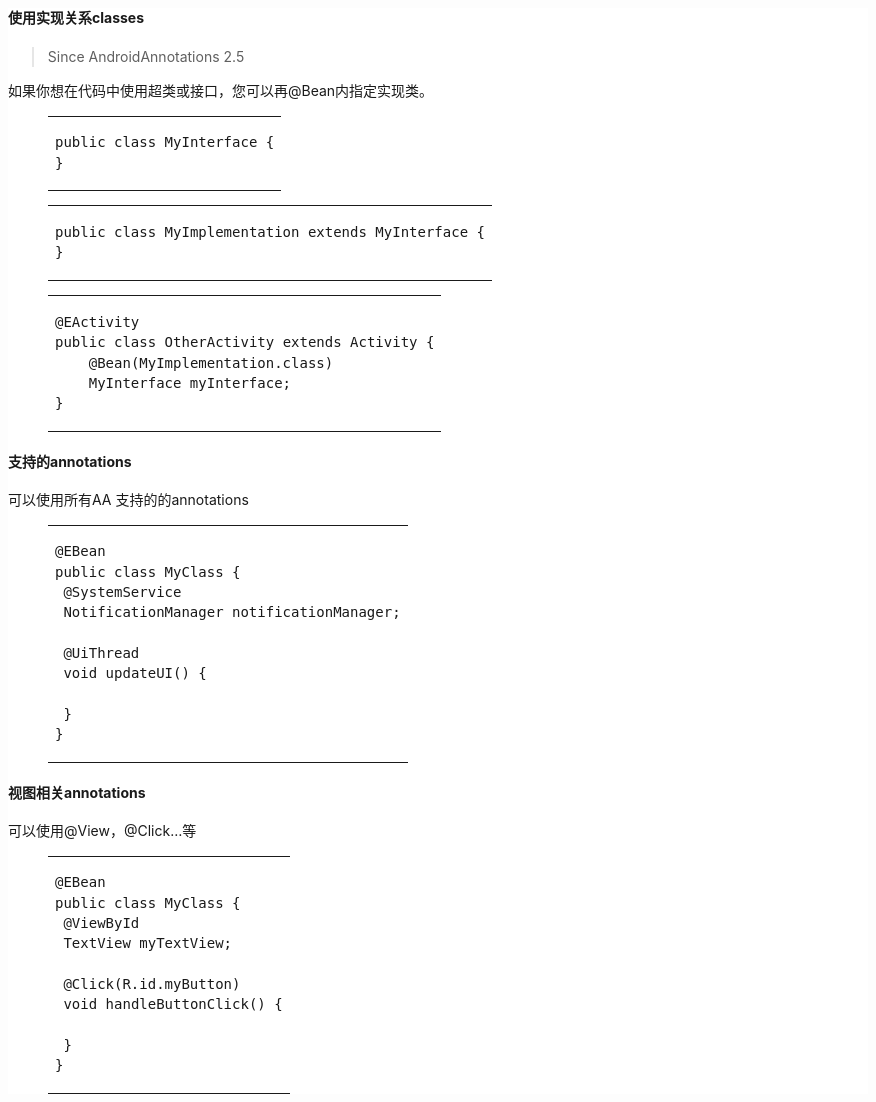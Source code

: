 #### 使用实现关系classes
> Since AndroidAnnotations 2.5

如果你想在代码中使用超类或接口，您可以再@Bean内指定实现类。

<figure class="highlight actionscript"><table><tr><td class="code"><pre><span class="line"><span class="keyword">public</span> <span class="class"><span class="keyword">class</span> <span class="title">MyInterface</span> </span>&#123;</span>
<span class="line">&#125;</span>
</pre></td></tr></table></figure>
<figure class="highlight scala"><table><tr><td class="code"><pre><span class="line">public <span class="class"><span class="keyword">class</span> <span class="title">MyImplementation</span> <span class="keyword"><span class="keyword">extends</span></span> <span class="title">MyInterface</span> &#123;</span></span>
<span class="line">&#125;</span>
</pre></td></tr></table></figure>
<figure class="highlight scala"><table><tr><td class="code"><pre><span class="line"><span class="annotation">@EActivity</span></span>
<span class="line">public <span class="class"><span class="keyword">class</span> <span class="title">OtherActivity</span> <span class="keyword"><span class="keyword">extends</span></span> <span class="title">Activity</span> &#123;</span></span>
<span class="line">    <span class="annotation">@Bean</span>(<span class="type">MyImplementation</span>.<span class="keyword">class</span>)</span>
<span class="line">    <span class="type">MyInterface</span> myInterface;</span>
<span class="line">&#125;</span>
</pre></td></tr></table></figure>

#### 支持的annotations

可以使用所有AA 支持的的annotations

<figure class="highlight java"><table><tr><td class="code"><pre><span class="line"><span class="annotation">@EBean</span></span>
<span class="line"><span class="keyword">public</span> <span class="class"><span class="keyword">class</span> <span class="title">MyClass</span> </span>&#123;</span>
<span class="line">	<span class="annotation">@SystemService</span></span>
<span class="line">	NotificationManager notificationManager;</span>
<span class="line"></span>
<span class="line">	<span class="annotation">@UiThread</span></span>
<span class="line">	<span class="function"><span class="keyword">void</span> <span class="title">updateUI</span><span class="params">()</span> </span>&#123;</span>
<span class="line"></span>
<span class="line">	&#125;</span>
<span class="line">&#125;</span>
</pre></td></tr></table></figure>

#### 视图相关annotations

可以使用@View，@Click…等

<figure class="highlight java"><table><tr><td class="code"><pre><span class="line"><span class="annotation">@EBean</span></span>
<span class="line"><span class="keyword">public</span> <span class="class"><span class="keyword">class</span> <span class="title">MyClass</span> </span>&#123;</span>
<span class="line">	<span class="annotation">@ViewById</span></span>
<span class="line">	TextView myTextView;</span>
<span class="line"></span>
<span class="line">	<span class="annotation">@Click</span>(R.id.myButton)</span>
<span class="line">	<span class="function"><span class="keyword">void</span> <span class="title">handleButtonClick</span><span class="params">()</span> </span>&#123;</span>
<span class="line"></span>
<span class="line">	&#125;</span>
<span class="line">&#125;</span>
</pre></td></tr></table></figure>
